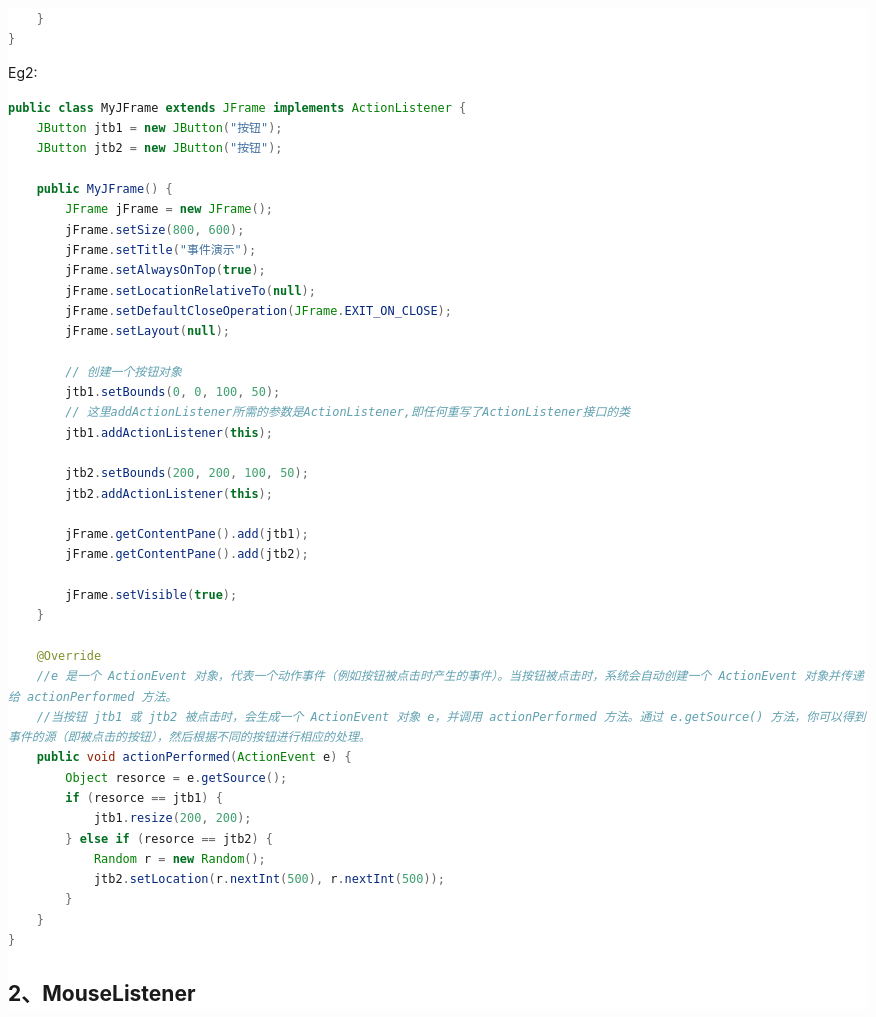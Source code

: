 ```java
    }
}
```

Eg2:

```java
public class MyJFrame extends JFrame implements ActionListener {
    JButton jtb1 = new JButton("按钮");
    JButton jtb2 = new JButton("按钮");

    public MyJFrame() {
        JFrame jFrame = new JFrame();
        jFrame.setSize(800, 600);
        jFrame.setTitle("事件演示");
        jFrame.setAlwaysOnTop(true);
        jFrame.setLocationRelativeTo(null);
        jFrame.setDefaultCloseOperation(JFrame.EXIT_ON_CLOSE);
        jFrame.setLayout(null);

        // 创建一个按钮对象
        jtb1.setBounds(0, 0, 100, 50);
      	// 这里addActionListener所需的参数是ActionListener,即任何重写了ActionListener接口的类
        jtb1.addActionListener(this);

        jtb2.setBounds(200, 200, 100, 50);
        jtb2.addActionListener(this);

        jFrame.getContentPane().add(jtb1);
        jFrame.getContentPane().add(jtb2);

        jFrame.setVisible(true);
    }

    @Override
    //e 是一个 ActionEvent 对象，代表一个动作事件（例如按钮被点击时产生的事件）。当按钮被点击时，系统会自动创建一个 ActionEvent 对象并传递给 actionPerformed 方法。
    //当按钮 jtb1 或 jtb2 被点击时，会生成一个 ActionEvent 对象 e，并调用 actionPerformed 方法。通过 e.getSource() 方法，你可以得到事件的源（即被点击的按钮），然后根据不同的按钮进行相应的处理。
    public void actionPerformed(ActionEvent e) {
        Object resorce = e.getSource();
        if (resorce == jtb1) {
            jtb1.resize(200, 200);
        } else if (resorce == jtb2) {
            Random r = new Random();
            jtb2.setLocation(r.nextInt(500), r.nextInt(500));
        }
    }
}
```

## 2、MouseListener
